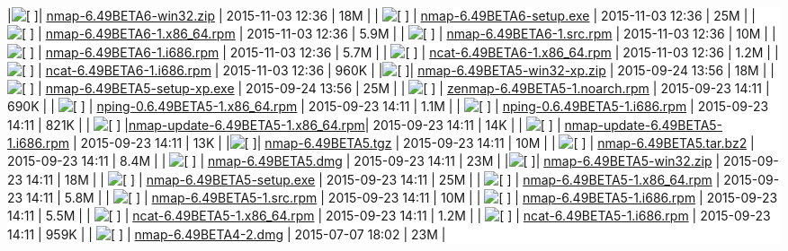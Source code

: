 |![[   ]](https://nmap.org/icons/compressed.gif)|          [nmap-6.49BETA6-win32.zip](https://nmap.org/dist/nmap-6.49BETA6-win32.zip)           |               2015-11-03 12:36                |                  18M                 |
|  ![[   ]](https://nmap.org/icons/binary.gif)  |          [nmap-6.49BETA6-setup.exe](https://nmap.org/dist/nmap-6.49BETA6-setup.exe)           |               2015-11-03 12:36                |                  25M                 |
| ![[   ]](https://nmap.org/icons/unknown.gif)  |       [nmap-6.49BETA6-1.x86\_64.rpm](https://nmap.org/dist/nmap-6.49BETA6-1.x86_64.rpm)       |               2015-11-03 12:36                |                 5.9M                 |
| ![[   ]](https://nmap.org/icons/unknown.gif)  |          [nmap-6.49BETA6-1.src.rpm](https://nmap.org/dist/nmap-6.49BETA6-1.src.rpm)           |               2015-11-03 12:36                |                  10M                 |
| ![[   ]](https://nmap.org/icons/unknown.gif)  |         [nmap-6.49BETA6-1.i686.rpm](https://nmap.org/dist/nmap-6.49BETA6-1.i686.rpm)          |               2015-11-03 12:36                |                 5.7M                 |
| ![[   ]](https://nmap.org/icons/unknown.gif)  |       [ncat-6.49BETA6-1.x86\_64.rpm](https://nmap.org/dist/ncat-6.49BETA6-1.x86_64.rpm)       |               2015-11-03 12:36                |                 1.2M                 |
| ![[   ]](https://nmap.org/icons/unknown.gif)  |         [ncat-6.49BETA6-1.i686.rpm](https://nmap.org/dist/ncat-6.49BETA6-1.i686.rpm)          |               2015-11-03 12:36                |                 960K                 |
|![[   ]](https://nmap.org/icons/compressed.gif)|       [nmap-6.49BETA5-win32-xp.zip](https://nmap.org/dist/nmap-6.49BETA5-win32-xp.zip)        |               2015-09-24 13:56                |                  18M                 |
|  ![[   ]](https://nmap.org/icons/binary.gif)  |       [nmap-6.49BETA5-setup-xp.exe](https://nmap.org/dist/nmap-6.49BETA5-setup-xp.exe)        |               2015-09-24 13:56                |                  25M                 |
| ![[   ]](https://nmap.org/icons/unknown.gif)  |     [zenmap-6.49BETA5-1.noarch.rpm](https://nmap.org/dist/zenmap-6.49BETA5-1.noarch.rpm)      |               2015-09-23 14:11                |                 690K                 |
| ![[   ]](https://nmap.org/icons/unknown.gif)  |    [nping-0.6.49BETA5-1.x86\_64.rpm](https://nmap.org/dist/nping-0.6.49BETA5-1.x86_64.rpm)    |               2015-09-23 14:11                |                 1.1M                 |
| ![[   ]](https://nmap.org/icons/unknown.gif)  |      [nping-0.6.49BETA5-1.i686.rpm](https://nmap.org/dist/nping-0.6.49BETA5-1.i686.rpm)       |               2015-09-23 14:11                |                 821K                 |
| ![[   ]](https://nmap.org/icons/unknown.gif)  |[nmap-update-6.49BETA5-1.x86\_64.rpm](https://nmap.org/dist/nmap-update-6.49BETA5-1.x86_64.rpm)|               2015-09-23 14:11                |                  14K                 |
| ![[   ]](https://nmap.org/icons/unknown.gif)  |  [nmap-update-6.49BETA5-1.i686.rpm](https://nmap.org/dist/nmap-update-6.49BETA5-1.i686.rpm)   |               2015-09-23 14:11                |                  13K                 |
|![[   ]](https://nmap.org/icons/compressed.gif)|                [nmap-6.49BETA5.tgz](https://nmap.org/dist/nmap-6.49BETA5.tgz)                 |               2015-09-23 14:11                |                  10M                 |
| ![[   ]](https://nmap.org/icons/unknown.gif)  |            [nmap-6.49BETA5.tar.bz2](https://nmap.org/dist/nmap-6.49BETA5.tar.bz2)             |               2015-09-23 14:11                |                 8.4M                 |
| ![[   ]](https://nmap.org/icons/unknown.gif)  |                [nmap-6.49BETA5.dmg](https://nmap.org/dist/nmap-6.49BETA5.dmg)                 |               2015-09-23 14:11                |                  23M                 |
|![[   ]](https://nmap.org/icons/compressed.gif)|          [nmap-6.49BETA5-win32.zip](https://nmap.org/dist/nmap-6.49BETA5-win32.zip)           |               2015-09-23 14:11                |                  18M                 |
|  ![[   ]](https://nmap.org/icons/binary.gif)  |          [nmap-6.49BETA5-setup.exe](https://nmap.org/dist/nmap-6.49BETA5-setup.exe)           |               2015-09-23 14:11                |                  25M                 |
| ![[   ]](https://nmap.org/icons/unknown.gif)  |       [nmap-6.49BETA5-1.x86\_64.rpm](https://nmap.org/dist/nmap-6.49BETA5-1.x86_64.rpm)       |               2015-09-23 14:11                |                 5.8M                 |
| ![[   ]](https://nmap.org/icons/unknown.gif)  |          [nmap-6.49BETA5-1.src.rpm](https://nmap.org/dist/nmap-6.49BETA5-1.src.rpm)           |               2015-09-23 14:11                |                  10M                 |
| ![[   ]](https://nmap.org/icons/unknown.gif)  |         [nmap-6.49BETA5-1.i686.rpm](https://nmap.org/dist/nmap-6.49BETA5-1.i686.rpm)          |               2015-09-23 14:11                |                 5.5M                 |
| ![[   ]](https://nmap.org/icons/unknown.gif)  |       [ncat-6.49BETA5-1.x86\_64.rpm](https://nmap.org/dist/ncat-6.49BETA5-1.x86_64.rpm)       |               2015-09-23 14:11                |                 1.2M                 |
| ![[   ]](https://nmap.org/icons/unknown.gif)  |         [ncat-6.49BETA5-1.i686.rpm](https://nmap.org/dist/ncat-6.49BETA5-1.i686.rpm)          |               2015-09-23 14:11                |                 959K                 |
| ![[   ]](https://nmap.org/icons/unknown.gif)  |              [nmap-6.49BETA4-2.dmg](https://nmap.org/dist/nmap-6.49BETA4-2.dmg)               |               2015-07-07 18:02                |                  23M                 |